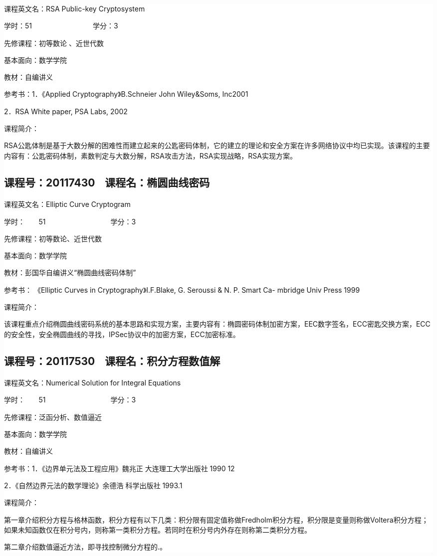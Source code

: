 课程英文名：RSA Public-key Cryptosystem

学时：51                               学分：3

先修课程：初等数论 、近世代数

基本面向：数学学院

教材：自编讲义

参考书：1．《Applied Cryptography》B.Schneier John Wiley&Soms, Inc2001

2．RSA White paper, PSA Labs, 2002

课程简介：

RSA公匙体制是基于大数分解的困难性而建立起来的公匙密码体制，它的建立的理论和安全方案在许多网络协议中均已实现。该课程的主要内容有：公匙密码体制，素数判定与大数分解，RSA攻击方法，RSA实现战略，RSA实现方案。

## 课程号：20117430    课程名：椭圆曲线密码

课程英文名：Elliptic Curve Cryptogram

学时：       51                                 学分：3

先修课程：初等数论、近世代数

基本面向：数学学院

教材：彭国华自编讲义“椭圆曲线密码体制”

参考书： 《Elliptic Curves in Cryptography》I.F.Blake, G. Seroussi & N. P. Smart Ca- mbridge Univ Press 1999

课程简介：

该课程重点介绍椭圆曲线密码系统的基本思路和实现方案，主要内容有：椭圆密码体制加密方案，EEC数字签名，ECC密匙交换方案，ECC的安全性，安全椭圆曲线的寻找，IPSec协议中的加密方案，ECC加密标准。

## 课程号：20117530    课程名：积分方程数值解

课程英文名：Numerical Solution for Integral Equations

学时：       51                                 学分：3

先修课程：泛函分析、数值逼近

基本面向：数学学院

教材：自编讲义

参考书：1．《边界单元法及工程应用》魏兆正 大连理工大学出版社 1990 12

2．《自然边界元法的数学理论》余德浩 科学出版社 1993.1

课程简介：

第一章介绍积分方程与格林函数，积分方程有以下几类：积分限有固定值称做Fredholm积分方程，积分限是变量则称做Voltera积分方程；如果未知函数仅在积分号内，则称第一类积分方程。若同时在积分号内外存在则称第二类积分方程。

第二章介绍数值逼近方法，即寻找控制微分方程的.。
